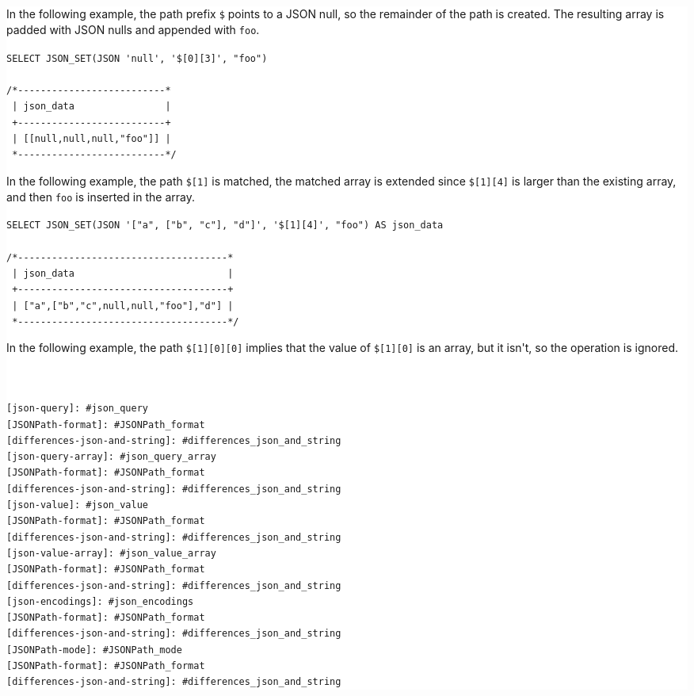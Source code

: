 In the following example, the path prefix `$` points to a JSON null, so the
remainder of the path is created. The resulting array is padded with
JSON nulls and appended with `foo`.

```zetasql
SELECT JSON_SET(JSON 'null', '$[0][3]', "foo")

/*--------------------------*
 | json_data                |
 +--------------------------+
 | [[null,null,null,"foo"]] |
 *--------------------------*/
```

In the following example, the path `$[1]` is matched, the matched array is
extended since `$[1][4]` is larger than the existing array, and then `foo` is
inserted in the array.

```zetasql
SELECT JSON_SET(JSON '["a", ["b", "c"], "d"]', '$[1][4]', "foo") AS json_data

/*-------------------------------------*
 | json_data                           |
 +-------------------------------------+
 | ["a",["b","c",null,null,"foo"],"d"] |
 *-------------------------------------*/
```

In the following example, the path `$[1][0][0]` implies that the value of
`$[1][0]` is an array, but it isn't, so the operation is ignored.

```zetasql


[json-query]: #json_query
[JSONPath-format]: #JSONPath_format
[differences-json-and-string]: #differences_json_and_string
[json-query-array]: #json_query_array
[JSONPath-format]: #JSONPath_format
[differences-json-and-string]: #differences_json_and_string
[json-value]: #json_value
[JSONPath-format]: #JSONPath_format
[differences-json-and-string]: #differences_json_and_string
[json-value-array]: #json_value_array
[JSONPath-format]: #JSONPath_format
[differences-json-and-string]: #differences_json_and_string
[json-encodings]: #json_encodings
[JSONPath-format]: #JSONPath_format
[differences-json-and-string]: #differences_json_and_string
[JSONPath-mode]: #JSONPath_mode
[JSONPath-format]: #JSONPath_format
[differences-json-and-string]: #differences_json_and_string